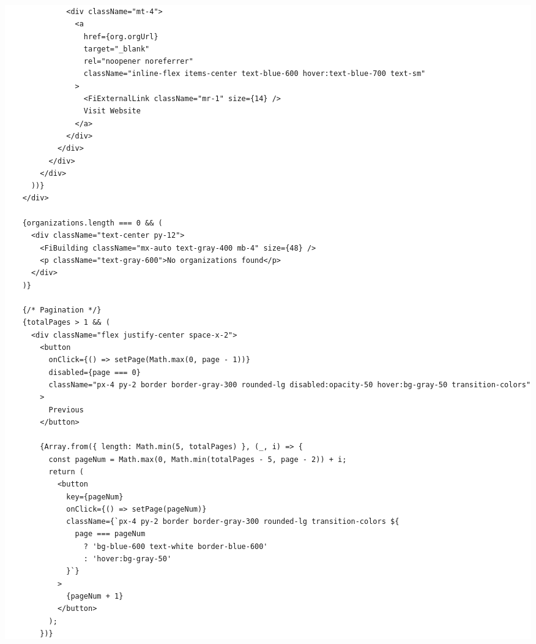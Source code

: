                   <div className="mt-4">
                    <a
                      href={org.orgUrl}
                      target="_blank"
                      rel="noopener noreferrer"
                      className="inline-flex items-center text-blue-600 hover:text-blue-700 text-sm"
                    >
                      <FiExternalLink className="mr-1" size={14} />
                      Visit Website
                    </a>
                  </div>
                </div>
              </div>
            </div>
          ))}
        </div>

        {organizations.length === 0 && (
          <div className="text-center py-12">
            <FiBuilding className="mx-auto text-gray-400 mb-4" size={48} />
            <p className="text-gray-600">No organizations found</p>
          </div>
        )}

        {/* Pagination */}
        {totalPages > 1 && (
          <div className="flex justify-center space-x-2">
            <button
              onClick={() => setPage(Math.max(0, page - 1))}
              disabled={page === 0}
              className="px-4 py-2 border border-gray-300 rounded-lg disabled:opacity-50 hover:bg-gray-50 transition-colors"
            >
              Previous
            </button>
            
            {Array.from({ length: Math.min(5, totalPages) }, (_, i) => {
              const pageNum = Math.max(0, Math.min(totalPages - 5, page - 2)) + i;
              return (
                <button
                  key={pageNum}
                  onClick={() => setPage(pageNum)}
                  className={`px-4 py-2 border border-gray-300 rounded-lg transition-colors ${
                    page === pageNum
                      ? 'bg-blue-600 text-white border-blue-600'
                      : 'hover:bg-gray-50'
                  }`}
                >
                  {pageNum + 1}
                </button>
              );
            })}
            